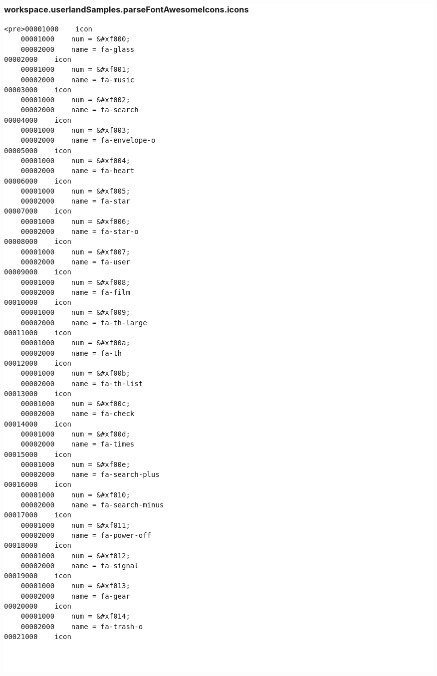 ### workspace.userlandSamples.parseFontAwesomeIcons.icons
<pre>
&lt;pre>00001000	icon
	00001000	num = &amp;#xf000;
	00002000	name = fa-glass
00002000	icon
	00001000	num = &amp;#xf001;
	00002000	name = fa-music
00003000	icon
	00001000	num = &amp;#xf002;
	00002000	name = fa-search
00004000	icon
	00001000	num = &amp;#xf003;
	00002000	name = fa-envelope-o
00005000	icon
	00001000	num = &amp;#xf004;
	00002000	name = fa-heart
00006000	icon
	00001000	num = &amp;#xf005;
	00002000	name = fa-star
00007000	icon
	00001000	num = &amp;#xf006;
	00002000	name = fa-star-o
00008000	icon
	00001000	num = &amp;#xf007;
	00002000	name = fa-user
00009000	icon
	00001000	num = &amp;#xf008;
	00002000	name = fa-film
00010000	icon
	00001000	num = &amp;#xf009;
	00002000	name = fa-th-large
00011000	icon
	00001000	num = &amp;#xf00a;
	00002000	name = fa-th
00012000	icon
	00001000	num = &amp;#xf00b;
	00002000	name = fa-th-list
00013000	icon
	00001000	num = &amp;#xf00c;
	00002000	name = fa-check
00014000	icon
	00001000	num = &amp;#xf00d;
	00002000	name = fa-times
00015000	icon
	00001000	num = &amp;#xf00e;
	00002000	name = fa-search-plus
00016000	icon
	00001000	num = &amp;#xf010;
	00002000	name = fa-search-minus
00017000	icon
	00001000	num = &amp;#xf011;
	00002000	name = fa-power-off
00018000	icon
	00001000	num = &amp;#xf012;
	00002000	name = fa-signal
00019000	icon
	00001000	num = &amp;#xf013;
	00002000	name = fa-gear
00020000	icon
	00001000	num = &amp;#xf014;
	00002000	name = fa-trash-o
00021000	icon